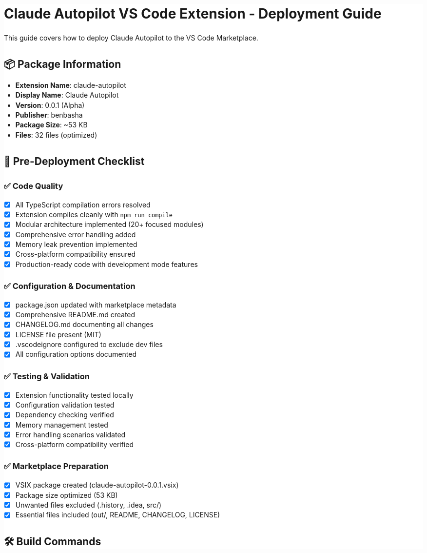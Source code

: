 # Claude Autopilot VS Code Extension - Deployment Guide

This guide covers how to deploy Claude Autopilot to the VS Code Marketplace.

## 📦 Package Information

- **Extension Name**: claude-autopilot
- **Display Name**: Claude Autopilot  
- **Version**: 0.0.1 (Alpha)
- **Publisher**: benbasha
- **Package Size**: ~53 KB
- **Files**: 32 files (optimized)

## 🚀 Pre-Deployment Checklist

### ✅ **Code Quality**
- [x] All TypeScript compilation errors resolved
- [x] Extension compiles cleanly with `npm run compile`
- [x] Modular architecture implemented (20+ focused modules)
- [x] Comprehensive error handling added
- [x] Memory leak prevention implemented
- [x] Cross-platform compatibility ensured
- [x] Production-ready code with development mode features

### ✅ **Configuration & Documentation**
- [x] package.json updated with marketplace metadata
- [x] Comprehensive README.md created
- [x] CHANGELOG.md documenting all changes
- [x] LICENSE file present (MIT)
- [x] .vscodeignore configured to exclude dev files
- [x] All configuration options documented

### ✅ **Testing & Validation**
- [x] Extension functionality tested locally
- [x] Configuration validation tested
- [x] Dependency checking verified
- [x] Memory management tested
- [x] Error handling scenarios validated
- [x] Cross-platform compatibility verified

### ✅ **Marketplace Preparation**
- [x] VSIX package created (claude-autopilot-0.0.1.vsix)
- [x] Package size optimized (53 KB)
- [x] Unwanted files excluded (.history, .idea, src/)
- [x] Essential files included (out/, README, CHANGELOG, LICENSE)

## 🛠️ Build Commands
